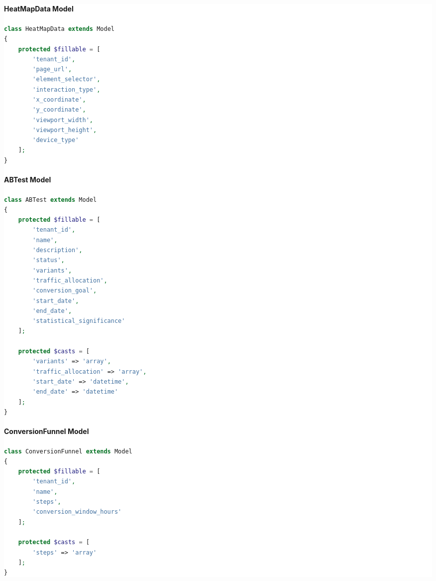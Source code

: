 ```php
```

#### HeatMapData Model
```php
class HeatMapData extends Model
{
    protected $fillable = [
        'tenant_id',
        'page_url',
        'element_selector',
        'interaction_type',
        'x_coordinate',
        'y_coordinate',
        'viewport_width',
        'viewport_height',
        'device_type'
    ];
}
```

#### ABTest Model
```php
class ABTest extends Model
{
    protected $fillable = [
        'tenant_id',
        'name',
        'description',
        'status',
        'variants',
        'traffic_allocation',
        'conversion_goal',
        'start_date',
        'end_date',
        'statistical_significance'
    ];

    protected $casts = [
        'variants' => 'array',
        'traffic_allocation' => 'array',
        'start_date' => 'datetime',
        'end_date' => 'datetime'
    ];
}
```

#### ConversionFunnel Model
```php
class ConversionFunnel extends Model
{
    protected $fillable = [
        'tenant_id',
        'name',
        'steps',
        'conversion_window_hours'
    ];

    protected $casts = [
        'steps' => 'array'
    ];
}
```
